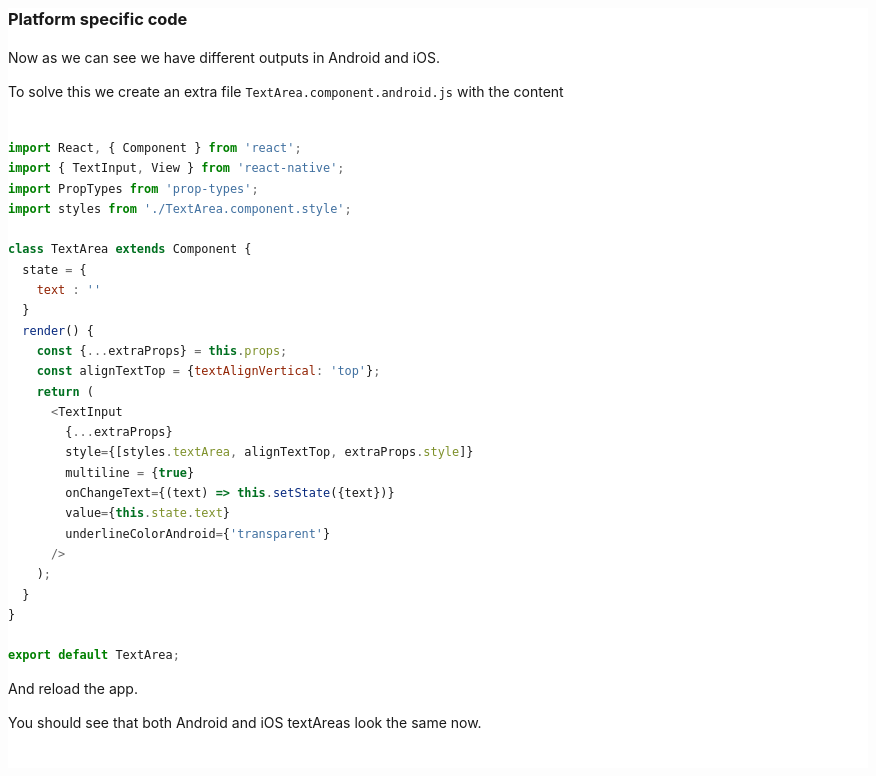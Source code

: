 
### Platform specific code

Now as we can see we have different outputs in Android and iOS.

To solve this we create an extra file `TextArea.component.android.js` with the content

```js

import React, { Component } from 'react';
import { TextInput, View } from 'react-native';
import PropTypes from 'prop-types';
import styles from './TextArea.component.style';

class TextArea extends Component {
  state = {
    text : ''
  }
  render() {
    const {...extraProps} = this.props;
    const alignTextTop = {textAlignVertical: 'top'};
    return (
      <TextInput
        {...extraProps}
        style={[styles.textArea, alignTextTop, extraProps.style]}
        multiline = {true}
        onChangeText={(text) => this.setState({text})}
        value={this.state.text}
        underlineColorAndroid={'transparent'}
      />
    );
  }
}

export default TextArea;
```

And reload the app.

You should see that both Android and iOS textAreas look the same now.

<br>
<div style="text-align:center">